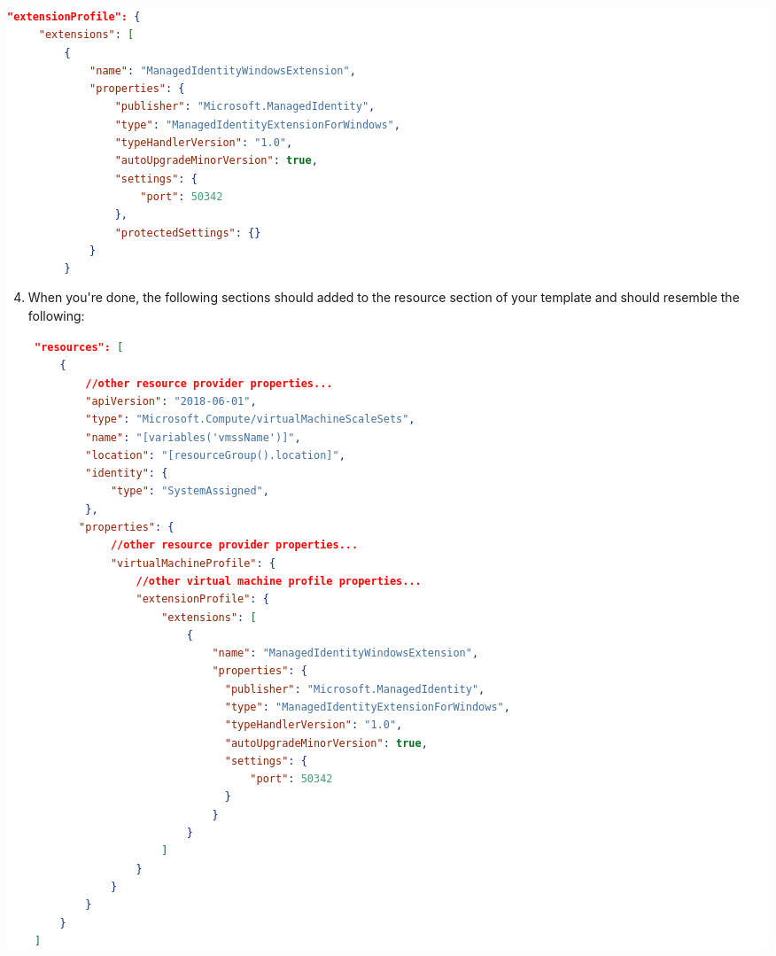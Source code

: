    ```json
   "extensionProfile": {
        "extensions": [
            {
                "name": "ManagedIdentityWindowsExtension",
                "properties": {
                    "publisher": "Microsoft.ManagedIdentity",
                    "type": "ManagedIdentityExtensionForWindows",
                    "typeHandlerVersion": "1.0",
                    "autoUpgradeMinorVersion": true,
                    "settings": {
                        "port": 50342
                    },
                    "protectedSettings": {}
                }
            }
   ```

4. When you're done, the following sections should added to the resource section of your template  and should resemble the following:

   ```json
    "resources": [
        {
            //other resource provider properties...
            "apiVersion": "2018-06-01",
            "type": "Microsoft.Compute/virtualMachineScaleSets",
            "name": "[variables('vmssName')]",
            "location": "[resourceGroup().location]",
            "identity": {
                "type": "SystemAssigned",
            },
           "properties": {
                //other resource provider properties...
                "virtualMachineProfile": {
                    //other virtual machine profile properties...
                    "extensionProfile": {
                        "extensions": [
                            {
                                "name": "ManagedIdentityWindowsExtension",
                                "properties": {
                                  "publisher": "Microsoft.ManagedIdentity",
                                  "type": "ManagedIdentityExtensionForWindows",
                                  "typeHandlerVersion": "1.0",
                                  "autoUpgradeMinorVersion": true,
                                  "settings": {
                                      "port": 50342
                                  }
                                }
                            } 
                        ]
                    }
                }
            }
        }
    ]
   ``` 
